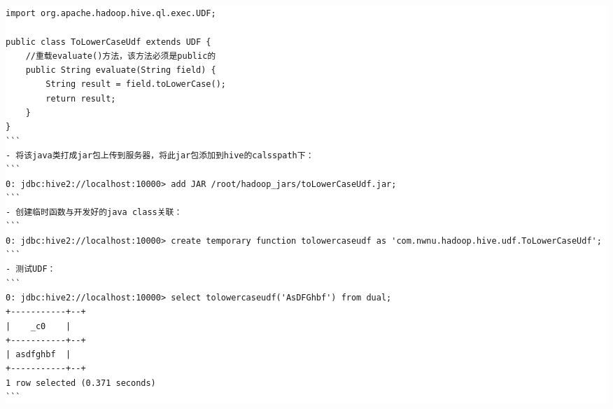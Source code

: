     import org.apache.hadoop.hive.ql.exec.UDF;
    
    public class ToLowerCaseUdf extends UDF {
    	//重载evaluate()方法，该方法必须是public的
    	public String evaluate(String field) {
    		String result = field.toLowerCase();
    		return result;
    	}
    }
    ```
    - 将该java类打成jar包上传到服务器，将此jar包添加到hive的calsspath下：
    ```
    0: jdbc:hive2://localhost:10000> add JAR /root/hadoop_jars/toLowerCaseUdf.jar;
    ```
    - 创建临时函数与开发好的java class关联：
    ```
    0: jdbc:hive2://localhost:10000> create temporary function tolowercaseudf as 'com.nwnu.hadoop.hive.udf.ToLowerCaseUdf';
    ```
    - 测试UDF：
    ```
    0: jdbc:hive2://localhost:10000> select tolowercaseudf('AsDFGhbf') from dual;
    +-----------+--+
    |    _c0    |
    +-----------+--+
    | asdfghbf  |
    +-----------+--+
    1 row selected (0.371 seconds)
    ```